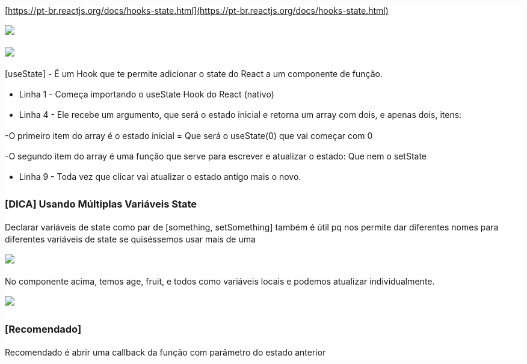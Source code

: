 [https://pt-br.reactjs.org/docs/hooks-state.html](https://pt-br.reactjs.org/docs/hooks-state.html)

  

![](https://lh4.googleusercontent.com/tstX8--f2kVdh7AKu-crTuPUv9IWTvM8miDqg7iuHYIQIAJRIQoMcPuf2T5bH8MqgR9xUHOYyafdC6Krn4_KPqhfmC03Q99C3zoFpSnvhp4P9dAqUBq7XlCWU90qcmDRmBgGwCHF0OWJAujkOEBXCQg)

![](https://lh3.googleusercontent.com/_LSZtuc-oQQT7KMxkUbgm5QqEH6g-iMtlyb1JjdiqhdA_ZB0hVw02Lan_c11ANiz8B7n4o7tc_E4R4tjRute8S7A7_8Rq-rr8hTc7bOU7MFXeROnXhfZw0DdG8t6rwQvhlz_SW5SNKkT26OPQWh6Krk)

  

[useState] - É um Hook que te permite adicionar o state do React a um componente de função.

  

-   Linha 1 - Começa importando o useState Hook do React (nativo)
    

  

-   Linha 4 - Ele recebe um argumento, que será o estado inicial e retorna um array com dois, e apenas dois, itens:
    

  

-O primeiro item do array é o estado inicial = Que será o useState(0) que vai começar com 0

  

-O segundo item do array é uma função que serve para escrever e atualizar o estado: Que nem o setState

  
  

-   Linha 9 - Toda vez que clicar vai atualizar o estado antigo mais o novo.
    

  
  
  

### [DICA] Usando Múltiplas Variáveis State

  

Declarar variáveis de state como par de [something, setSomething] também é útil pq nos permite dar diferentes nomes para diferentes variáveis de state se quiséssemos usar mais de uma

  

![](https://lh5.googleusercontent.com/oleP1SvgfBcXmiKYF3y2-kXEvoMPJ2y4i_0-52SIYUn_VdRxL60bTYm65ZdITNuaCotSiC9Xxer7IJh9kRctHIXzPLY53-6WvZY8dA_TjQoORyraao3NPgEVsPDaL7vrXbIMTd5j9uoxB8lltsUYTrE)

  

No componente acima, temos age, fruit, e todos como variáveis locais e podemos atualizar individualmente.

  

![](https://lh4.googleusercontent.com/HX9PwmiEB2uJ1PA2Hk83gGozNiIjB7cC35EuonYSK3fpGw3ZYVy5X_-yAPkVRl0DUbrPpXPKbfrYLaRzPYXQA0E3GvrSLKT1sPiuSReR6IUj7dVtFfgRoEmYRfbi4gDJXILcLl88KERBCYXJ3aOaSi4)

  
  
  
  

### [Recomendado]

Recomendado é abrir uma callback da função com parâmetro do estado anterior
